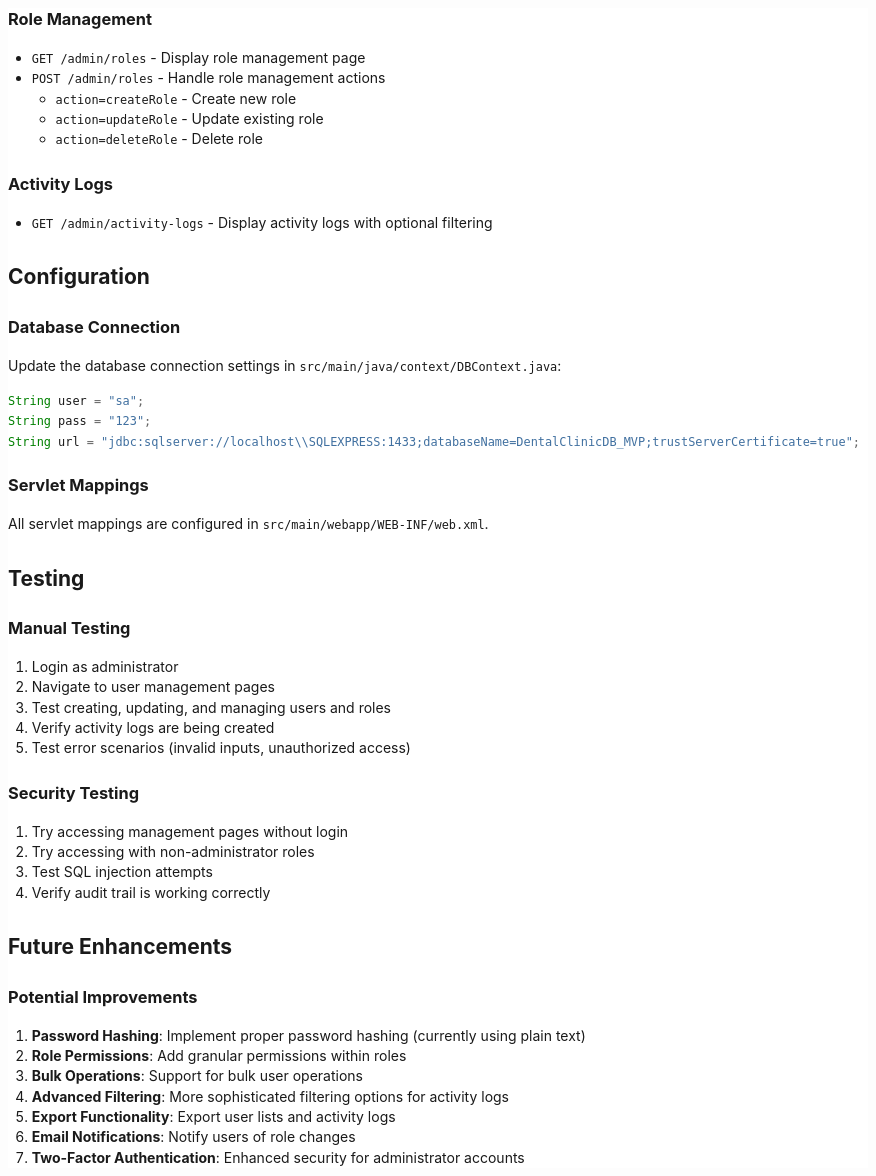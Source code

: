 ### Role Management
- `GET /admin/roles` - Display role management page
- `POST /admin/roles` - Handle role management actions
  - `action=createRole` - Create new role
  - `action=updateRole` - Update existing role
  - `action=deleteRole` - Delete role

### Activity Logs
- `GET /admin/activity-logs` - Display activity logs with optional filtering

## Configuration

### Database Connection
Update the database connection settings in `src/main/java/context/DBContext.java`:
```java
String user = "sa";
String pass = "123";
String url = "jdbc:sqlserver://localhost\\SQLEXPRESS:1433;databaseName=DentalClinicDB_MVP;trustServerCertificate=true";
```

### Servlet Mappings
All servlet mappings are configured in `src/main/webapp/WEB-INF/web.xml`.

## Testing

### Manual Testing
1. Login as administrator
2. Navigate to user management pages
3. Test creating, updating, and managing users and roles
4. Verify activity logs are being created
5. Test error scenarios (invalid inputs, unauthorized access)

### Security Testing
1. Try accessing management pages without login
2. Try accessing with non-administrator roles
3. Test SQL injection attempts
4. Verify audit trail is working correctly

## Future Enhancements

### Potential Improvements
1. **Password Hashing**: Implement proper password hashing (currently using plain text)
2. **Role Permissions**: Add granular permissions within roles
3. **Bulk Operations**: Support for bulk user operations
4. **Advanced Filtering**: More sophisticated filtering options for activity logs
5. **Export Functionality**: Export user lists and activity logs
6. **Email Notifications**: Notify users of role changes
7. **Two-Factor Authentication**: Enhanced security for administrator accounts
